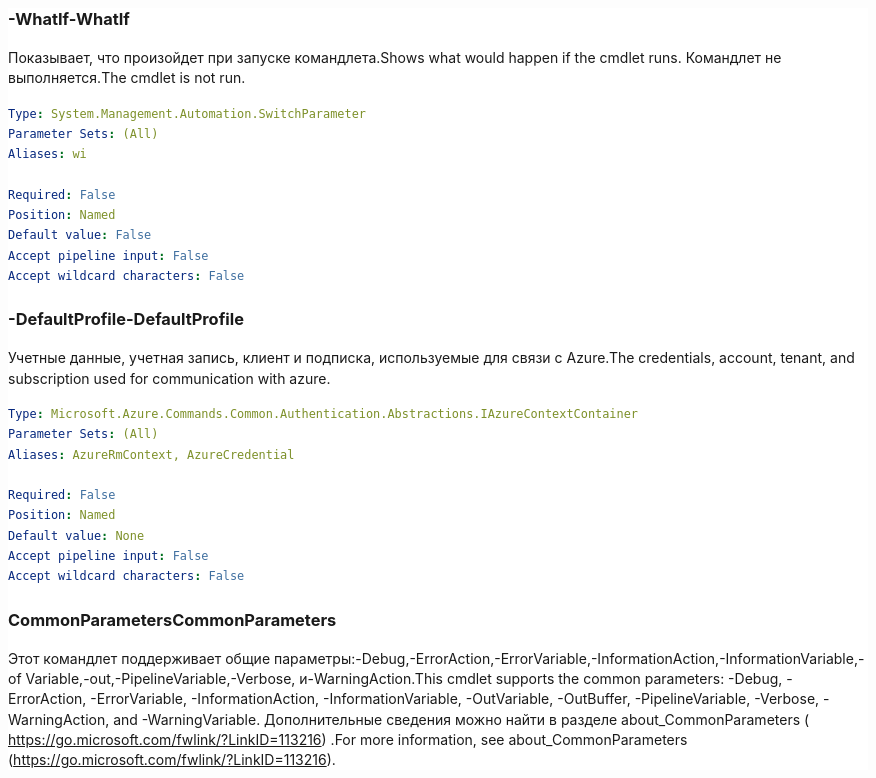 ### <span data-ttu-id="170b2-167">-WhatIf</span><span class="sxs-lookup"><span data-stu-id="170b2-167">-WhatIf</span></span>
<span data-ttu-id="170b2-168">Показывает, что произойдет при запуске командлета.</span><span class="sxs-lookup"><span data-stu-id="170b2-168">Shows what would happen if the cmdlet runs.</span></span>
<span data-ttu-id="170b2-169">Командлет не выполняется.</span><span class="sxs-lookup"><span data-stu-id="170b2-169">The cmdlet is not run.</span></span>

```yaml
Type: System.Management.Automation.SwitchParameter
Parameter Sets: (All)
Aliases: wi

Required: False
Position: Named
Default value: False
Accept pipeline input: False
Accept wildcard characters: False
```

### <span data-ttu-id="170b2-170">-DefaultProfile</span><span class="sxs-lookup"><span data-stu-id="170b2-170">-DefaultProfile</span></span>
<span data-ttu-id="170b2-171">Учетные данные, учетная запись, клиент и подписка, используемые для связи с Azure.</span><span class="sxs-lookup"><span data-stu-id="170b2-171">The credentials, account, tenant, and subscription used for communication with azure.</span></span>

```yaml
Type: Microsoft.Azure.Commands.Common.Authentication.Abstractions.IAzureContextContainer
Parameter Sets: (All)
Aliases: AzureRmContext, AzureCredential

Required: False
Position: Named
Default value: None
Accept pipeline input: False
Accept wildcard characters: False
```

### <span data-ttu-id="170b2-172">CommonParameters</span><span class="sxs-lookup"><span data-stu-id="170b2-172">CommonParameters</span></span>
<span data-ttu-id="170b2-173">Этот командлет поддерживает общие параметры:-Debug,-ErrorAction,-ErrorVariable,-InformationAction,-InformationVariable,-of Variable,-out,-PipelineVariable,-Verbose, и-WarningAction.</span><span class="sxs-lookup"><span data-stu-id="170b2-173">This cmdlet supports the common parameters: -Debug, -ErrorAction, -ErrorVariable, -InformationAction, -InformationVariable, -OutVariable, -OutBuffer, -PipelineVariable, -Verbose, -WarningAction, and -WarningVariable.</span></span> <span data-ttu-id="170b2-174">Дополнительные сведения можно найти в разделе about_CommonParameters ( https://go.microsoft.com/fwlink/?LinkID=113216) .</span><span class="sxs-lookup"><span data-stu-id="170b2-174">For more information, see about_CommonParameters (https://go.microsoft.com/fwlink/?LinkID=113216).</span></span>

